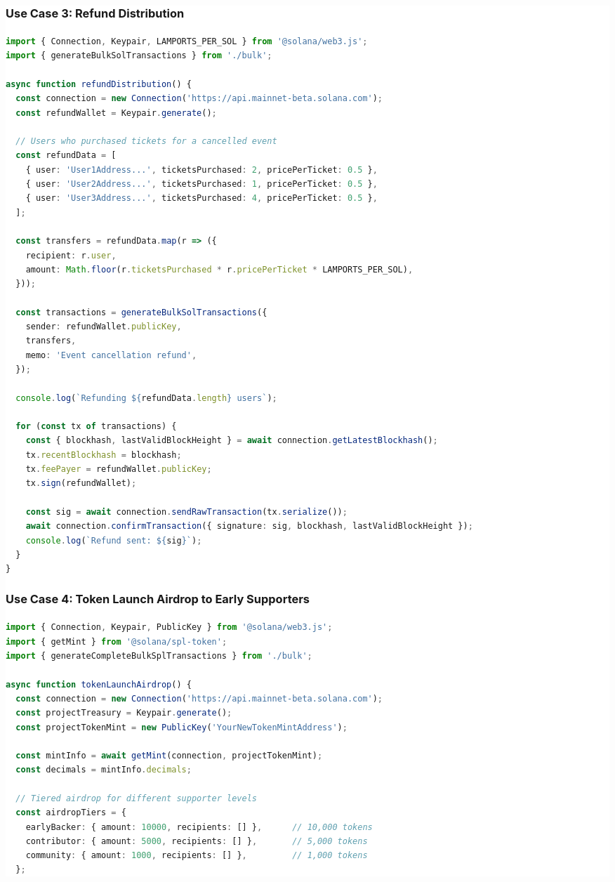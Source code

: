 ### Use Case 3: Refund Distribution

```typescript
import { Connection, Keypair, LAMPORTS_PER_SOL } from '@solana/web3.js';
import { generateBulkSolTransactions } from './bulk';

async function refundDistribution() {
  const connection = new Connection('https://api.mainnet-beta.solana.com');
  const refundWallet = Keypair.generate();

  // Users who purchased tickets for a cancelled event
  const refundData = [
    { user: 'User1Address...', ticketsPurchased: 2, pricePerTicket: 0.5 },
    { user: 'User2Address...', ticketsPurchased: 1, pricePerTicket: 0.5 },
    { user: 'User3Address...', ticketsPurchased: 4, pricePerTicket: 0.5 },
  ];

  const transfers = refundData.map(r => ({
    recipient: r.user,
    amount: Math.floor(r.ticketsPurchased * r.pricePerTicket * LAMPORTS_PER_SOL),
  }));

  const transactions = generateBulkSolTransactions({
    sender: refundWallet.publicKey,
    transfers,
    memo: 'Event cancellation refund',
  });

  console.log(`Refunding ${refundData.length} users`);

  for (const tx of transactions) {
    const { blockhash, lastValidBlockHeight } = await connection.getLatestBlockhash();
    tx.recentBlockhash = blockhash;
    tx.feePayer = refundWallet.publicKey;
    tx.sign(refundWallet);

    const sig = await connection.sendRawTransaction(tx.serialize());
    await connection.confirmTransaction({ signature: sig, blockhash, lastValidBlockHeight });
    console.log(`Refund sent: ${sig}`);
  }
}
```

### Use Case 4: Token Launch Airdrop to Early Supporters

```typescript
import { Connection, Keypair, PublicKey } from '@solana/web3.js';
import { getMint } from '@solana/spl-token';
import { generateCompleteBulkSplTransactions } from './bulk';

async function tokenLaunchAirdrop() {
  const connection = new Connection('https://api.mainnet-beta.solana.com');
  const projectTreasury = Keypair.generate();
  const projectTokenMint = new PublicKey('YourNewTokenMintAddress');

  const mintInfo = await getMint(connection, projectTokenMint);
  const decimals = mintInfo.decimals;

  // Tiered airdrop for different supporter levels
  const airdropTiers = {
    earlyBacker: { amount: 10000, recipients: [] },      // 10,000 tokens
    contributor: { amount: 5000, recipients: [] },       // 5,000 tokens
    community: { amount: 1000, recipients: [] },         // 1,000 tokens
  };
```